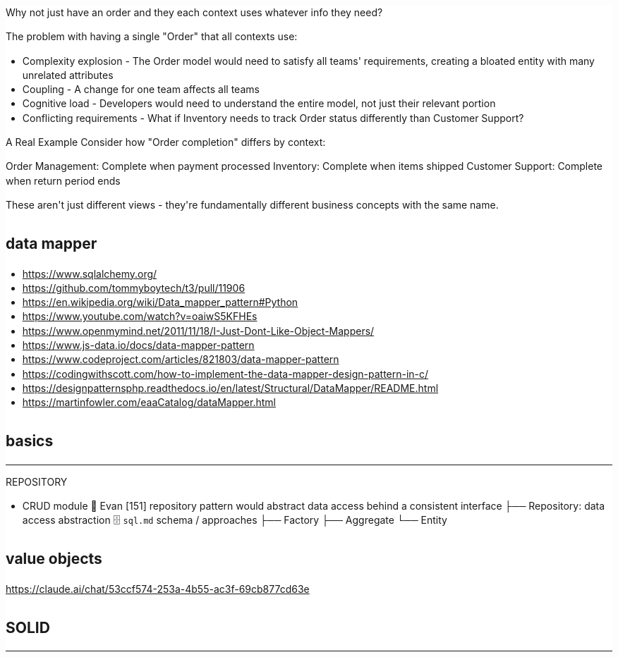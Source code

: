 Why not just have an order and they each context uses whatever info they need?

The problem with having a single "Order" that all contexts use:
* Complexity explosion - The Order model would need to satisfy all teams' requirements, creating a bloated entity with many unrelated attributes
* Coupling - A change for one team affects all teams
* Cognitive load - Developers would need to understand the entire model, not just their relevant portion
* Conflicting requirements - What if Inventory needs to track Order status differently than Customer Support?

A Real Example
Consider how "Order completion" differs by context:

Order Management: Complete when payment processed
Inventory: Complete when items shipped
Customer Support: Complete when return period ends

These aren't just different views - they're fundamentally different business concepts with the same name.

## data mapper

* https://www.sqlalchemy.org/
* https://github.com/tommyboytech/t3/pull/11906
* https://en.wikipedia.org/wiki/Data_mapper_pattern#Python
* https://www.youtube.com/watch?v=oaiwS5KFHEs
* https://www.openmymind.net/2011/11/18/I-Just-Dont-Like-Object-Mappers/
* https://www.js-data.io/docs/data-mapper-pattern
* https://www.codeproject.com/articles/821803/data-mapper-pattern
* https://codingwithscott.com/how-to-implement-the-data-mapper-design-pattern-in-c/
* https://designpatternsphp.readthedocs.io/en/latest/Structural/DataMapper/README.html
* https://martinfowler.com/eaaCatalog/dataMapper.html

## basics

---

REPOSITORY
* CRUD module 📙 Evan [151]
repository pattern would abstract data access behind a consistent interface
├── Repository: data access abstraction 🗄️ `sql.md` schema / approaches
├── Factory
├── Aggregate
└── Entity

## value objects

https://claude.ai/chat/53ccf574-253a-4b55-ac3f-69cb877cd63e

## SOLID

---